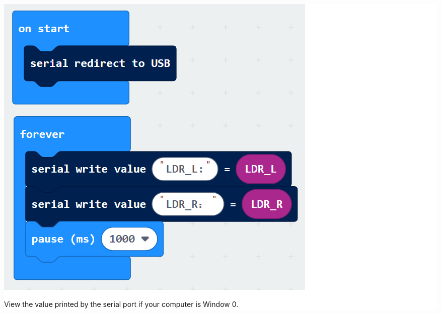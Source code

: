 ![](media/48d42fd8ed2eead8d19ed1b0ba82f0ac.png)

View the value printed by the serial port if your computer is Window 0.
